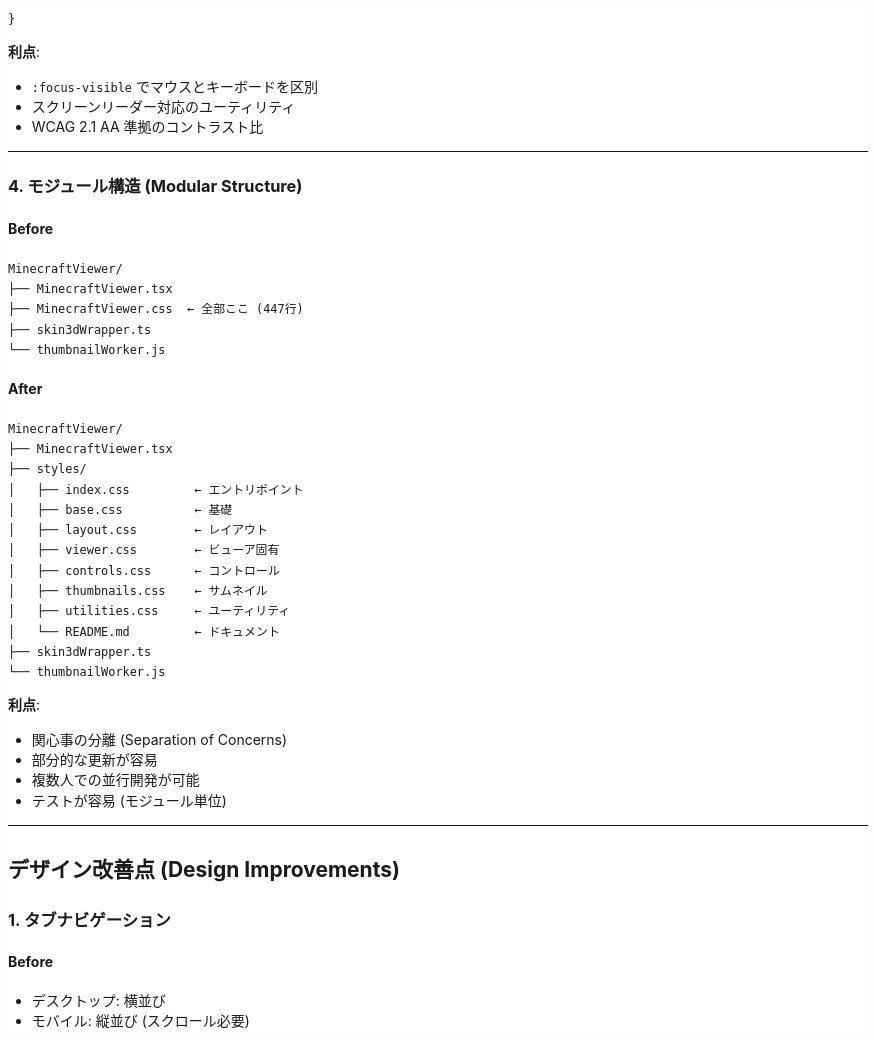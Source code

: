```css
}
```

**利点**:
- `:focus-visible` でマウスとキーボードを区別
- スクリーンリーダー対応のユーティリティ
- WCAG 2.1 AA 準拠のコントラスト比

---

### 4. モジュール構造 (Modular Structure)

#### Before
```
MinecraftViewer/
├── MinecraftViewer.tsx
├── MinecraftViewer.css  ← 全部ここ (447行)
├── skin3dWrapper.ts
└── thumbnailWorker.js
```

#### After
```
MinecraftViewer/
├── MinecraftViewer.tsx
├── styles/
│   ├── index.css         ← エントリポイント
│   ├── base.css          ← 基礎
│   ├── layout.css        ← レイアウト
│   ├── viewer.css        ← ビューア固有
│   ├── controls.css      ← コントロール
│   ├── thumbnails.css    ← サムネイル
│   ├── utilities.css     ← ユーティリティ
│   └── README.md         ← ドキュメント
├── skin3dWrapper.ts
└── thumbnailWorker.js
```

**利点**:
- 関心事の分離 (Separation of Concerns)
- 部分的な更新が容易
- 複数人での並行開発が可能
- テストが容易 (モジュール単位)

---

## デザイン改善点 (Design Improvements)

### 1. タブナビゲーション

#### Before
- デスクトップ: 横並び
- モバイル: 縦並び (スクロール必要)
